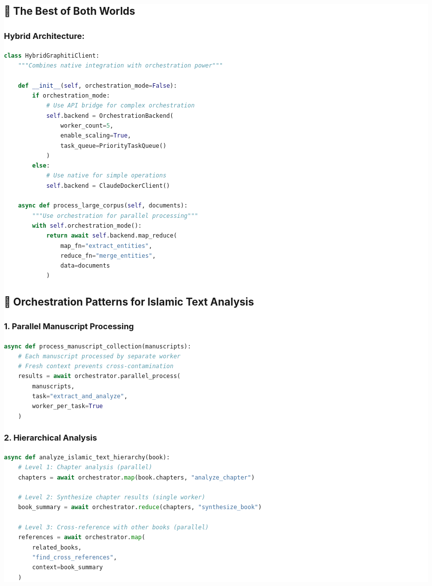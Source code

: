 ## 🎯 The Best of Both Worlds

### Hybrid Architecture:

```python
class HybridGraphitiClient:
    """Combines native integration with orchestration power"""
    
    def __init__(self, orchestration_mode=False):
        if orchestration_mode:
            # Use API bridge for complex orchestration
            self.backend = OrchestrationBackend(
                worker_count=5,
                enable_scaling=True,
                task_queue=PriorityTaskQueue()
            )
        else:
            # Use native for simple operations
            self.backend = ClaudeDockerClient()
    
    async def process_large_corpus(self, documents):
        """Use orchestration for parallel processing"""
        with self.orchestration_mode():
            return await self.backend.map_reduce(
                map_fn="extract_entities",
                reduce_fn="merge_entities",
                data=documents
            )
```

## 🔄 Orchestration Patterns for Islamic Text Analysis

### 1. **Parallel Manuscript Processing**
```python
async def process_manuscript_collection(manuscripts):
    # Each manuscript processed by separate worker
    # Fresh context prevents cross-contamination
    results = await orchestrator.parallel_process(
        manuscripts,
        task="extract_and_analyze",
        worker_per_task=True
    )
```

### 2. **Hierarchical Analysis**
```python
async def analyze_islamic_text_hierarchy(book):
    # Level 1: Chapter analysis (parallel)
    chapters = await orchestrator.map(book.chapters, "analyze_chapter")
    
    # Level 2: Synthesize chapter results (single worker)
    book_summary = await orchestrator.reduce(chapters, "synthesize_book")
    
    # Level 3: Cross-reference with other books (parallel)
    references = await orchestrator.map(
        related_books,
        "find_cross_references",
        context=book_summary
    )
```
